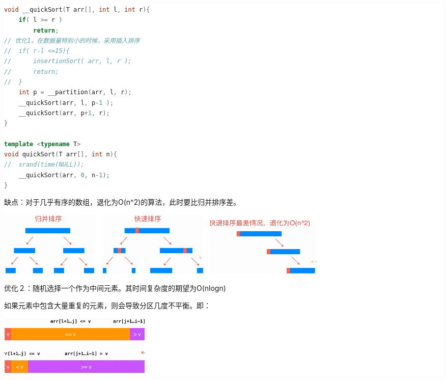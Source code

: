 ```c++
void __quickSort(T arr[], int l, int r){
    if( l >= r )
        return;
// 优化1，在数据量特别小的时候，采用插入排序  
//  if( r-l <=15){  
//  	insertionSort( arr, l, r );
//		return;
//	}
    int p = __partition(arr, l, r);
    __quickSort(arr, l, p-1 );
    __quickSort(arr, p+1, r);
}

template <typename T>
void quickSort(T arr[], int n){
//  srand(time(NULL));
    __quickSort(arr, 0, n-1);
}
```

缺点：对于几乎有序的数组，退化为O(n^2)的算法，此时要比归并排序差。

![election_33](assets/Selection_336.png)　![election_33](assets/Selection_337.png)　![election_33](assets/Selection_338.png)

优化２：随机选择一个作为中间元素。其时间复杂度的期望为O(nlogn)

如果元素中包含大量重复的元素，则会导致分区几度不平衡。即：

![election_33](assets/Selection_339.png)
